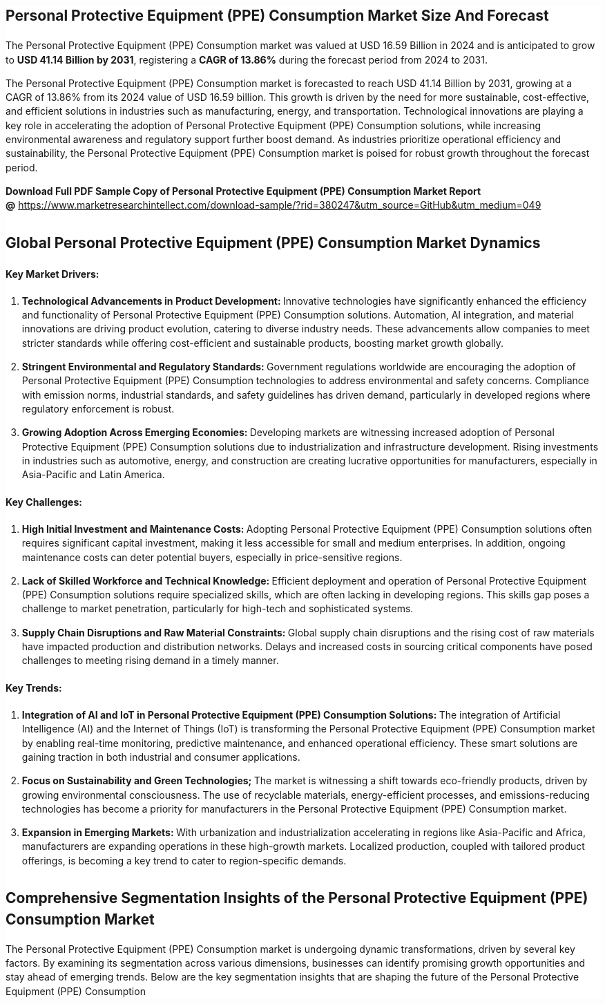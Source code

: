 <h2>Personal Protective Equipment (PPE) Consumption Market Size And Forecast</h2><p>The Personal Protective Equipment (PPE) Consumption market was valued at USD 16.59 Billion in 2024 and is anticipated to grow to <strong>USD 41.14 Billion by 2031</strong>, registering a <strong>CAGR of 13.86%</strong> during the forecast period from 2024 to 2031.</p><p>The Personal Protective Equipment (PPE) Consumption market is forecasted to reach USD 41.14 Billion by 2031, growing at a CAGR of 13.86% from its 2024 value of USD 16.59 billion. This growth is driven by the need for more sustainable, cost-effective, and efficient solutions in industries such as manufacturing, energy, and transportation. Technological innovations are playing a key role in accelerating the adoption of Personal Protective Equipment (PPE) Consumption solutions, while increasing environmental awareness and regulatory support further boost demand. As industries prioritize operational efficiency and sustainability, the Personal Protective Equipment (PPE) Consumption market is poised for robust growth throughout the forecast period.</p><p><strong>Download Full PDF Sample Copy of Personal Protective Equipment (PPE) Consumption Market Report @</strong>&nbsp;<a href="https://www.marketresearchintellect.com/download-sample/?rid=380247&amp;utm_source=GitHub&amp;utm_medium=049">https://www.marketresearchintellect.com/download-sample/?rid=380247&amp;utm_source=GitHub&amp;utm_medium=049</a></p><h2>Global Personal Protective Equipment (PPE) Consumption Market Dynamics</h2><h4><strong>Key Market Drivers:</strong></h4><ol><li><p><strong>Technological Advancements in Product Development:&nbsp;</strong>Innovative technologies have significantly enhanced the efficiency and functionality of Personal Protective Equipment (PPE) Consumption solutions. Automation, AI integration, and material innovations are driving product evolution, catering to diverse industry needs. These advancements allow companies to meet stricter standards while offering cost-efficient and sustainable products, boosting market growth globally.</p></li><li><p><strong>Stringent Environmental and Regulatory Standards:&nbsp;</strong>Government regulations worldwide are encouraging the adoption of Personal Protective Equipment (PPE) Consumption technologies to address environmental and safety concerns. Compliance with emission norms, industrial standards, and safety guidelines has driven demand, particularly in developed regions where regulatory enforcement is robust.</p></li><li><p><strong>Growing Adoption Across Emerging Economies:&nbsp;</strong>Developing markets are witnessing increased adoption of Personal Protective Equipment (PPE) Consumption solutions due to industrialization and infrastructure development. Rising investments in industries such as automotive, energy, and construction are creating lucrative opportunities for manufacturers, especially in Asia-Pacific and Latin America.</p></li></ol><h4><strong>Key Challenges:</strong></h4><ol><li><p><strong>High Initial Investment and Maintenance Costs:&nbsp;</strong>Adopting Personal Protective Equipment (PPE) Consumption solutions often requires significant capital investment, making it less accessible for small and medium enterprises. In addition, ongoing maintenance costs can deter potential buyers, especially in price-sensitive regions.</p></li><li><p><strong>Lack of Skilled Workforce and Technical Knowledge:&nbsp;</strong>Efficient deployment and operation of Personal Protective Equipment (PPE) Consumption solutions require specialized skills, which are often lacking in developing regions. This skills gap poses a challenge to market penetration, particularly for high-tech and sophisticated systems.</p></li><li><p><strong>Supply Chain Disruptions and Raw Material Constraints:&nbsp;</strong>Global supply chain disruptions and the rising cost of raw materials have impacted production and distribution networks. Delays and increased costs in sourcing critical components have posed challenges to meeting rising demand in a timely manner.</p></li></ol><h4><strong>Key Trends:</strong></h4><ol><li><p><strong>Integration of AI and IoT in Personal Protective Equipment (PPE) Consumption Solutions:&nbsp;</strong>The integration of Artificial Intelligence (AI) and the Internet of Things (IoT) is transforming the Personal Protective Equipment (PPE) Consumption market by enabling real-time monitoring, predictive maintenance, and enhanced operational efficiency. These smart solutions are gaining traction in both industrial and consumer applications.</p></li><li><p><strong>Focus on Sustainability and Green Technologies;&nbsp;</strong>The market is witnessing a shift towards eco-friendly products, driven by growing environmental consciousness. The use of recyclable materials, energy-efficient processes, and emissions-reducing technologies has become a priority for manufacturers in the Personal Protective Equipment (PPE) Consumption market.</p></li><li><p><strong>Expansion in Emerging Markets:&nbsp;</strong>With urbanization and industrialization accelerating in regions like Asia-Pacific and Africa, manufacturers are expanding operations in these high-growth markets. Localized production, coupled with tailored product offerings, is becoming a key trend to cater to region-specific demands.</p></li></ol><div class="article-main__content" data-test-id="publishing-text-block"><h2>Comprehensive Segmentation Insights of the Personal Protective Equipment (PPE) Consumption Market</h2><p>The Personal Protective Equipment (PPE) Consumption market is undergoing dynamic transformations, driven by several key factors. By examining its segmentation across various dimensions, businesses can identify promising growth opportunities and stay ahead of emerging trends. Below are the key segmentation insights that are shaping the future of the Personal Protective Equipment (PPE) Consumption